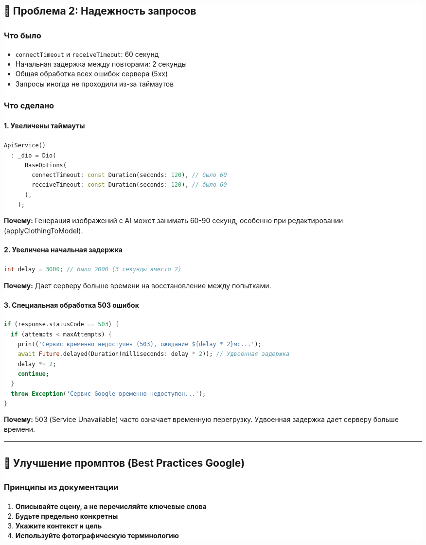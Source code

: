 
## 🔧 Проблема 2: Надежность запросов

### Что было
- `connectTimeout` и `receiveTimeout`: 60 секунд
- Начальная задержка между повторами: 2 секунды
- Общая обработка всех ошибок сервера (5xx)
- Запросы иногда не проходили из-за таймаутов

### Что сделано

#### 1. Увеличены таймауты
```dart
ApiService()
  : _dio = Dio(
      BaseOptions(
        connectTimeout: const Duration(seconds: 120), // было 60
        receiveTimeout: const Duration(seconds: 120), // было 60
      ),
    );
```

**Почему:** Генерация изображений с AI может занимать 60-90 секунд, особенно при редактировании (applyClothingToModel).

#### 2. Увеличена начальная задержка
```dart
int delay = 3000; // было 2000 (3 секунды вместо 2)
```

**Почему:** Дает серверу больше времени на восстановление между попытками.

#### 3. Специальная обработка 503 ошибок
```dart
if (response.statusCode == 503) {
  if (attempts < maxAttempts) {
    print('Сервис временно недоступен (503), ожидание ${delay * 2}мс...');
    await Future.delayed(Duration(milliseconds: delay * 2)); // Удвоенная задержка
    delay *= 2;
    continue;
  }
  throw Exception('Сервис Google временно недоступен...');
}
```

**Почему:** 503 (Service Unavailable) часто означает временную перегрузку. Удвоенная задержка дает серверу больше времени.

---

## 📝 Улучшение промптов (Best Practices Google)

### Принципы из документации
1. **Описывайте сцену, а не перечисляйте ключевые слова**
2. **Будьте предельно конкретны**
3. **Укажите контекст и цель**
4. **Используйте фотографическую терминологию**
